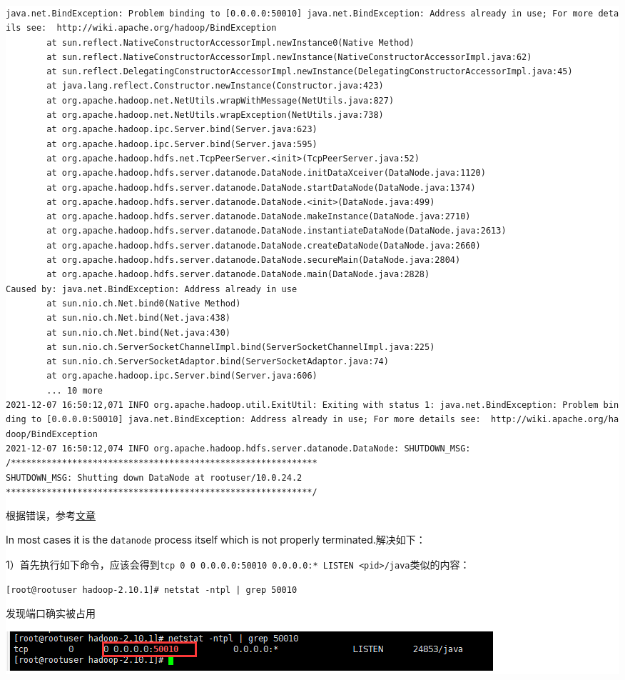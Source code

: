 ```
java.net.BindException: Problem binding to [0.0.0.0:50010] java.net.BindException: Address already in use; For more details see:  http://wiki.apache.org/hadoop/BindException
        at sun.reflect.NativeConstructorAccessorImpl.newInstance0(Native Method)
        at sun.reflect.NativeConstructorAccessorImpl.newInstance(NativeConstructorAccessorImpl.java:62)
        at sun.reflect.DelegatingConstructorAccessorImpl.newInstance(DelegatingConstructorAccessorImpl.java:45)
        at java.lang.reflect.Constructor.newInstance(Constructor.java:423)
        at org.apache.hadoop.net.NetUtils.wrapWithMessage(NetUtils.java:827)
        at org.apache.hadoop.net.NetUtils.wrapException(NetUtils.java:738)
        at org.apache.hadoop.ipc.Server.bind(Server.java:623)
        at org.apache.hadoop.ipc.Server.bind(Server.java:595)
        at org.apache.hadoop.hdfs.net.TcpPeerServer.<init>(TcpPeerServer.java:52)
        at org.apache.hadoop.hdfs.server.datanode.DataNode.initDataXceiver(DataNode.java:1120)
        at org.apache.hadoop.hdfs.server.datanode.DataNode.startDataNode(DataNode.java:1374)
        at org.apache.hadoop.hdfs.server.datanode.DataNode.<init>(DataNode.java:499)
        at org.apache.hadoop.hdfs.server.datanode.DataNode.makeInstance(DataNode.java:2710)
        at org.apache.hadoop.hdfs.server.datanode.DataNode.instantiateDataNode(DataNode.java:2613)
        at org.apache.hadoop.hdfs.server.datanode.DataNode.createDataNode(DataNode.java:2660)
        at org.apache.hadoop.hdfs.server.datanode.DataNode.secureMain(DataNode.java:2804)
        at org.apache.hadoop.hdfs.server.datanode.DataNode.main(DataNode.java:2828)
Caused by: java.net.BindException: Address already in use
        at sun.nio.ch.Net.bind0(Native Method)
        at sun.nio.ch.Net.bind(Net.java:438)
        at sun.nio.ch.Net.bind(Net.java:430)
        at sun.nio.ch.ServerSocketChannelImpl.bind(ServerSocketChannelImpl.java:225)
        at sun.nio.ch.ServerSocketAdaptor.bind(ServerSocketAdaptor.java:74)
        at org.apache.hadoop.ipc.Server.bind(Server.java:606)
        ... 10 more
2021-12-07 16:50:12,071 INFO org.apache.hadoop.util.ExitUtil: Exiting with status 1: java.net.BindException: Problem binding to [0.0.0.0:50010] java.net.BindException: Address already in use; For more details see:  http://wiki.apache.org/hadoop/BindException
2021-12-07 16:50:12,074 INFO org.apache.hadoop.hdfs.server.datanode.DataNode: SHUTDOWN_MSG:
/************************************************************
SHUTDOWN_MSG: Shutting down DataNode at rootuser/10.0.24.2
************************************************************/

```

根据错误，参考[文章](https://stackoverflow.com/questions/43059074/error-in-datanode-hadoop-2-7-3-single-node-pseudo-distributed-mode)

In most cases it is the `datanode` process itself which is not properly terminated.解决如下：

1）首先执行如下命令，应该会得到`tcp 0 0 0.0.0.0:50010 0.0.0.0:* LISTEN <pid>/java`类似的内容：

```
[root@rootuser hadoop-2.10.1]# netstat -ntpl | grep 50010
```

发现端口确实被占用

![image-20211207170021729](hadoop.assets/image-20211207170021729.png)
